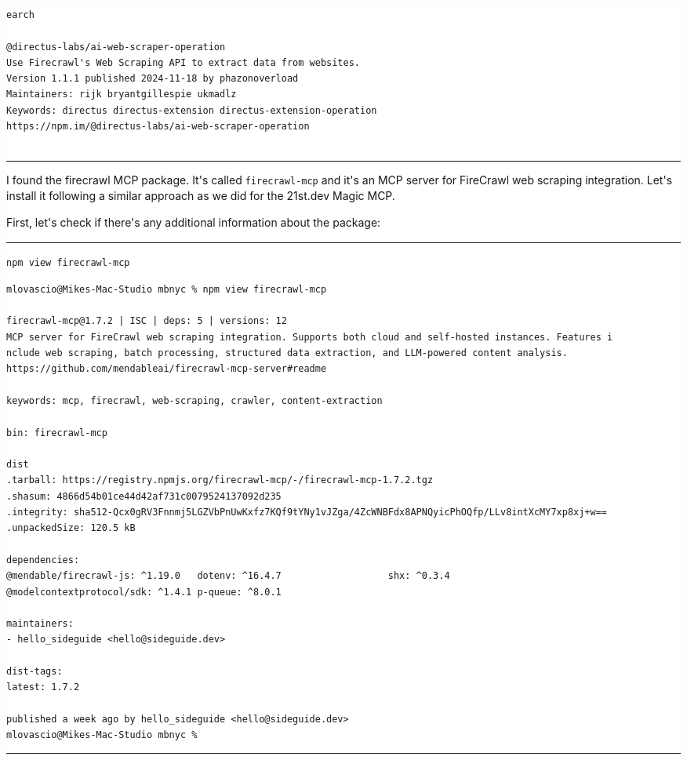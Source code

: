 ```
earch

@directus-labs/ai-web-scraper-operation
Use Firecrawl's Web Scraping API to extract data from websites.
Version 1.1.1 published 2024-11-18 by phazonoverload
Maintainers: rijk bryantgillespie ukmadlz
Keywords: directus directus-extension directus-extension-operation
https://npm.im/@directus-labs/ai-web-scraper-operation


```

---

I found the firecrawl MCP package. It's called `firecrawl-mcp` and it's an MCP server for FireCrawl web scraping integration. Let's install it following a similar approach as we did for the 21st.dev Magic MCP.

First, let's check if there's any additional information about the package:

---

```bash
npm view firecrawl-mcp
```

```
mlovascio@Mikes-Mac-Studio mbnyc % npm view firecrawl-mcp

firecrawl-mcp@1.7.2 | ISC | deps: 5 | versions: 12
MCP server for FireCrawl web scraping integration. Supports both cloud and self-hosted instances. Features i
nclude web scraping, batch processing, structured data extraction, and LLM-powered content analysis.
https://github.com/mendableai/firecrawl-mcp-server#readme

keywords: mcp, firecrawl, web-scraping, crawler, content-extraction

bin: firecrawl-mcp

dist
.tarball: https://registry.npmjs.org/firecrawl-mcp/-/firecrawl-mcp-1.7.2.tgz
.shasum: 4866d54b01ce44d42af731c0079524137092d235
.integrity: sha512-Qcx0gRV3Fnnmj5LGZVbPnUwKxfz7KQf9tYNy1vJZga/4ZcWNBFdx8APNQyicPhOQfp/LLv8intXcMY7xp8xj+w==
.unpackedSize: 120.5 kB

dependencies:
@mendable/firecrawl-js: ^1.19.0   dotenv: ^16.4.7                   shx: ^0.3.4                       
@modelcontextprotocol/sdk: ^1.4.1 p-queue: ^8.0.1                   

maintainers:
- hello_sideguide <hello@sideguide.dev>

dist-tags:
latest: 1.7.2  

published a week ago by hello_sideguide <hello@sideguide.dev>
mlovascio@Mikes-Mac-Studio mbnyc %
```

---